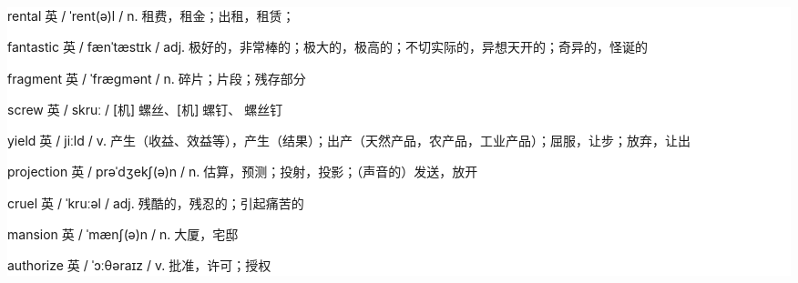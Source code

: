 

rental
英
/ ˈrent(ə)l /
n.
租费，租金；出租，租赁；

fantastic
英
/ fænˈtæstɪk /
adj.
极好的，非常棒的；极大的，极高的；不切实际的，异想天开的；奇异的，怪诞的



fragment
英
/ ˈfræɡmənt /
n.
碎片；片段；残存部分


screw
英
/ skruː /
[机] 螺丝、[机] 螺钉、 螺丝钉


yield
英
/ jiːld /
v.
产生（收益、效益等），产生（结果）；出产（天然产品，农产品，工业产品）；屈服，让步；放弃，让出

projection
英
/ prəˈdʒekʃ(ə)n /
n.
估算，预测；投射，投影；（声音的）发送，放开

cruel
英
/ ˈkruːəl /
adj.
残酷的，残忍的；引起痛苦的

mansion
英
/ ˈmænʃ(ə)n /
n.
大厦，宅邸

authorize
英
/ ˈɔːθəraɪz /
v.
批准，许可；授权
